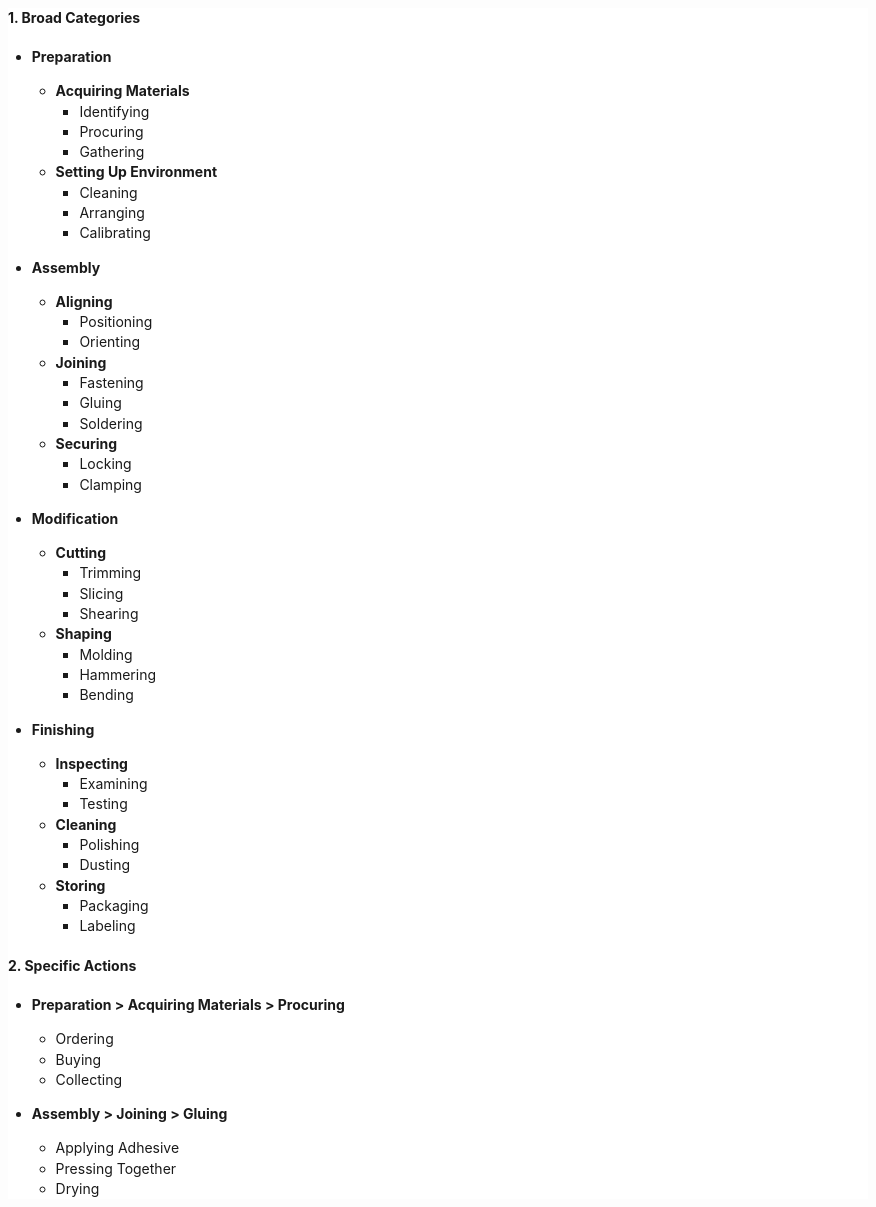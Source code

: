#### 1. **Broad Categories**
- **Preparation**
  - **Acquiring Materials**
    - Identifying
    - Procuring
    - Gathering
  - **Setting Up Environment**
    - Cleaning
    - Arranging
    - Calibrating

- **Assembly**
  - **Aligning**
    - Positioning
    - Orienting
  - **Joining**
    - Fastening
    - Gluing
    - Soldering
  - **Securing**
    - Locking
    - Clamping

- **Modification**
  - **Cutting**
    - Trimming
    - Slicing
    - Shearing
  - **Shaping**
    - Molding
    - Hammering
    - Bending

- **Finishing**
  - **Inspecting**
    - Examining
    - Testing
  - **Cleaning**
    - Polishing
    - Dusting
  - **Storing**
    - Packaging
    - Labeling

#### 2. **Specific Actions**

- **Preparation > Acquiring Materials > Procuring**
  - Ordering
  - Buying
  - Collecting

- **Assembly > Joining > Gluing**
  - Applying Adhesive
  - Pressing Together
  - Drying
